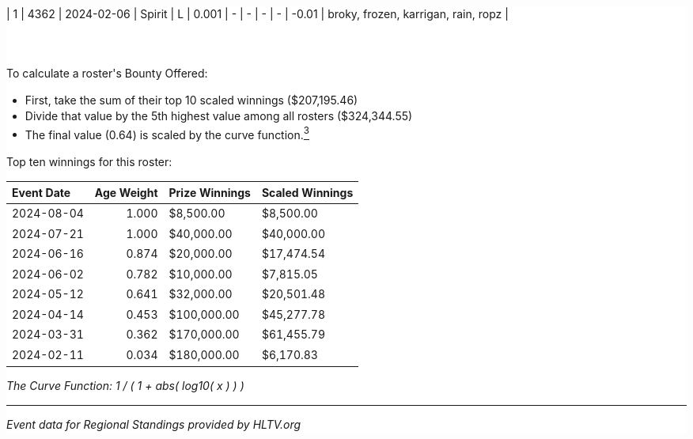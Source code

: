 |            1 |     4362 | 2024-02-06 | Spirit            | L   | 0.001      | -            | -                | -                | -         |    -0.01 | broky, frozen, karrigan, rain, ropz |

<br />
<span id="table2"></span><br />
To calculate a roster's Bounty Offered:<br />

- First, take the sum of their top 10 scaled winnings ($207,195.46)
- Divide that value by the 5th highest value among all rosters ($324,344.55)
- The final value (0.64) is scaled by the curve function.[<sup>3</sup>](#curveFunction)

Top ten winnings for this roster:<br />

| Event Date | Age Weight | Prize Winnings | Scaled Winnings |
| :- | -: | :- | :- |
| 2024-08-04 |      1.000 | $8,500.00      | $8,500.00       |
| 2024-07-21 |      1.000 | $40,000.00     | $40,000.00      |
| 2024-06-16 |      0.874 | $20,000.00     | $17,474.54      |
| 2024-06-02 |      0.782 | $10,000.00     | $7,815.05       |
| 2024-05-12 |      0.641 | $32,000.00     | $20,501.48      |
| 2024-04-14 |      0.453 | $100,000.00    | $45,277.78      |
| 2024-03-31 |      0.362 | $170,000.00    | $61,455.79      |
| 2024-02-11 |      0.034 | $180,000.00    | $6,170.83       |


<span id="curveFunction"></span>_The Curve Function: 1 / ( 1 + abs( log10( x ) ) )_<br />

---
_Event data for Regional Standings provided by HLTV.org_<br />

